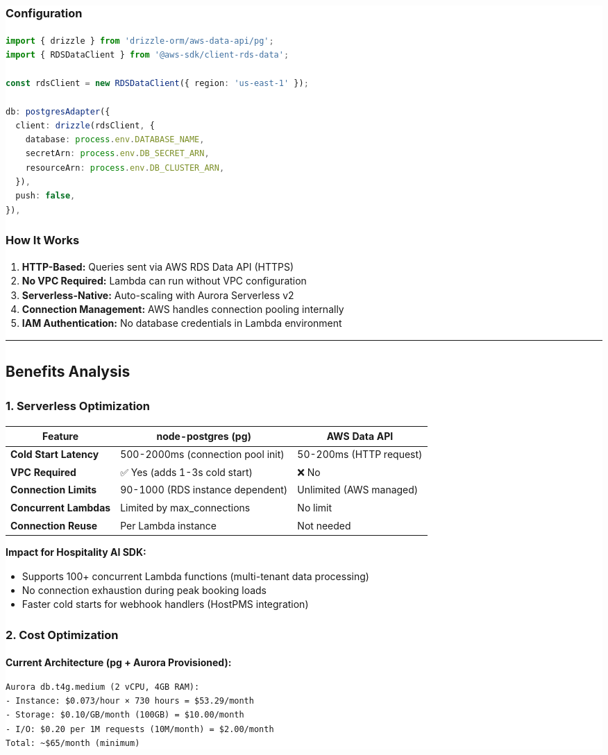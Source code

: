 ### Configuration
```typescript
import { drizzle } from 'drizzle-orm/aws-data-api/pg';
import { RDSDataClient } from '@aws-sdk/client-rds-data';

const rdsClient = new RDSDataClient({ region: 'us-east-1' });

db: postgresAdapter({
  client: drizzle(rdsClient, {
    database: process.env.DATABASE_NAME,
    secretArn: process.env.DB_SECRET_ARN,
    resourceArn: process.env.DB_CLUSTER_ARN,
  }),
  push: false,
}),
```

### How It Works
1. **HTTP-Based:** Queries sent via AWS RDS Data API (HTTPS)
2. **No VPC Required:** Lambda can run without VPC configuration
3. **Serverless-Native:** Auto-scaling with Aurora Serverless v2
4. **Connection Management:** AWS handles connection pooling internally
5. **IAM Authentication:** No database credentials in Lambda environment

---

## Benefits Analysis

### 1. **Serverless Optimization**

| Feature | node-postgres (pg) | AWS Data API |
|---------|-------------------|--------------|
| **Cold Start Latency** | 500-2000ms (connection pool init) | 50-200ms (HTTP request) |
| **VPC Required** | ✅ Yes (adds 1-3s cold start) | ❌ No |
| **Connection Limits** | 90-1000 (RDS instance dependent) | Unlimited (AWS managed) |
| **Concurrent Lambdas** | Limited by max_connections | No limit |
| **Connection Reuse** | Per Lambda instance | Not needed |

**Impact for Hospitality AI SDK:**
- Supports 100+ concurrent Lambda functions (multi-tenant data processing)
- No connection exhaustion during peak booking loads
- Faster cold starts for webhook handlers (HostPMS integration)

### 2. **Cost Optimization**

**Current Architecture (pg + Aurora Provisioned):**
```
Aurora db.t4g.medium (2 vCPU, 4GB RAM):
- Instance: $0.073/hour × 730 hours = $53.29/month
- Storage: $0.10/GB/month (100GB) = $10.00/month
- I/O: $0.20 per 1M requests (10M/month) = $2.00/month
Total: ~$65/month (minimum)
```
